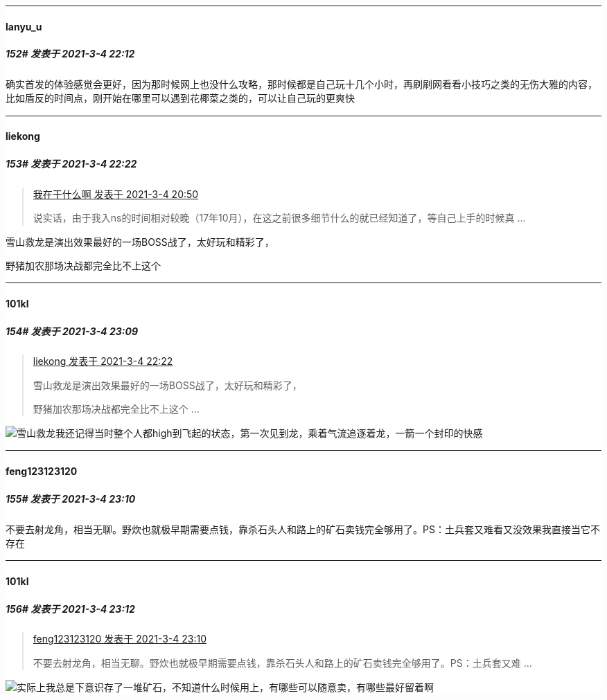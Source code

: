 
-----

####  lanyu_u  
##### 152#       发表于 2021-3-4 22:12


确实首发的体验感觉会更好，因为那时候网上也没什么攻略，那时候都是自己玩十几个小时，再刷刷网看看小技巧之类的无伤大雅的内容，比如盾反的时间点，刚开始在哪里可以遇到花椰菜之类的，可以让自己玩的更爽快


-----

####  liekong  
##### 153#       发表于 2021-3-4 22:22


<blockquote><a href="httphttps://bbs.saraba1st.com/2b/forum.php?mod=redirect&amp;goto=findpost&amp;pid=50512720&amp;ptid=1990943" target="_blank">我在干什么啊 发表于 2021-3-4 20:50</a>

说实话，由于我入ns的时间相对较晚（17年10月），在这之前很多细节什么的就已经知道了，等自己上手的时候真 ...</blockquote>
雪山救龙是演出效果最好的一场BOSS战了，太好玩和精彩了，

野猪加农那场决战都完全比不上这个


-----

####  101kl  
##### 154#       发表于 2021-3-4 23:09


<blockquote><a href="httphttps://bbs.saraba1st.com/2b/forum.php?mod=redirect&amp;goto=findpost&amp;pid=50513879&amp;ptid=1990943" target="_blank">liekong 发表于 2021-3-4 22:22</a>

雪山救龙是演出效果最好的一场BOSS战了，太好玩和精彩了，

野猪加农那场决战都完全比不上这个 ...</blockquote>
<img src="https://static.saraba1st.com/image/smiley/face2017/066.png" referrerpolicy="no-referrer">雪山救龙我还记得当时整个人都high到飞起的状态，第一次见到龙，乘着气流追逐着龙，一箭一个封印的快感


-----

####  feng123123120  
##### 155#       发表于 2021-3-4 23:10


不要去射龙角，相当无聊。野炊也就极早期需要点钱，靠杀石头人和路上的矿石卖钱完全够用了。PS：土兵套又难看又没效果我直接当它不存在


-----

####  101kl  
##### 156#       发表于 2021-3-4 23:12


<blockquote><a href="httphttps://bbs.saraba1st.com/2b/forum.php?mod=redirect&amp;goto=findpost&amp;pid=50514439&amp;ptid=1990943" target="_blank">feng123123120 发表于 2021-3-4 23:10</a>

不要去射龙角，相当无聊。野炊也就极早期需要点钱，靠杀石头人和路上的矿石卖钱完全够用了。PS：土兵套又难 ...</blockquote>
<img src="https://static.saraba1st.com/image/smiley/face2017/094.png" referrerpolicy="no-referrer">实际上我总是下意识存了一堆矿石，不知道什么时候用上，有哪些可以随意卖，有哪些最好留着啊
